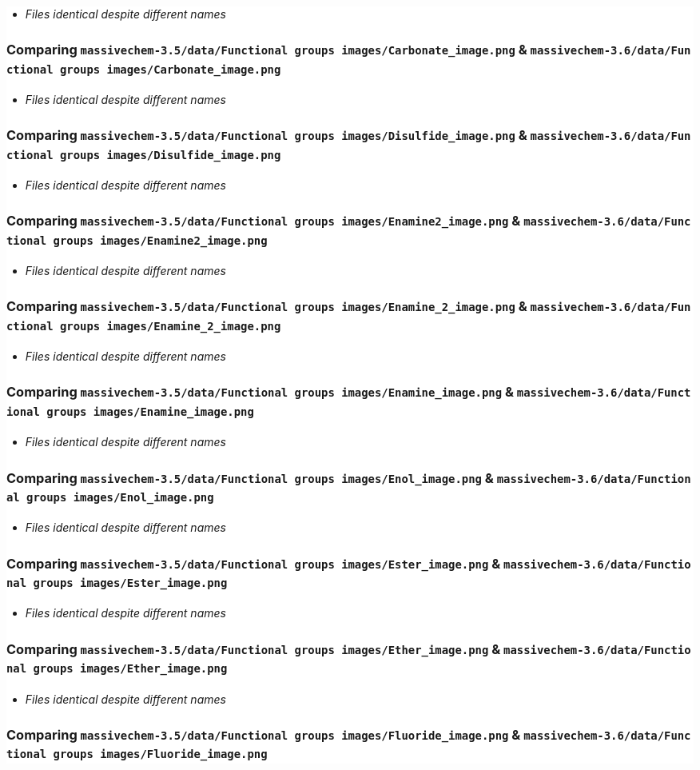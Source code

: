  * *Files identical despite different names*

### Comparing `massivechem-3.5/data/Functional groups images/Carbonate_image.png` & `massivechem-3.6/data/Functional groups images/Carbonate_image.png`

 * *Files identical despite different names*

### Comparing `massivechem-3.5/data/Functional groups images/Disulfide_image.png` & `massivechem-3.6/data/Functional groups images/Disulfide_image.png`

 * *Files identical despite different names*

### Comparing `massivechem-3.5/data/Functional groups images/Enamine2_image.png` & `massivechem-3.6/data/Functional groups images/Enamine2_image.png`

 * *Files identical despite different names*

### Comparing `massivechem-3.5/data/Functional groups images/Enamine_2_image.png` & `massivechem-3.6/data/Functional groups images/Enamine_2_image.png`

 * *Files identical despite different names*

### Comparing `massivechem-3.5/data/Functional groups images/Enamine_image.png` & `massivechem-3.6/data/Functional groups images/Enamine_image.png`

 * *Files identical despite different names*

### Comparing `massivechem-3.5/data/Functional groups images/Enol_image.png` & `massivechem-3.6/data/Functional groups images/Enol_image.png`

 * *Files identical despite different names*

### Comparing `massivechem-3.5/data/Functional groups images/Ester_image.png` & `massivechem-3.6/data/Functional groups images/Ester_image.png`

 * *Files identical despite different names*

### Comparing `massivechem-3.5/data/Functional groups images/Ether_image.png` & `massivechem-3.6/data/Functional groups images/Ether_image.png`

 * *Files identical despite different names*

### Comparing `massivechem-3.5/data/Functional groups images/Fluoride_image.png` & `massivechem-3.6/data/Functional groups images/Fluoride_image.png`
